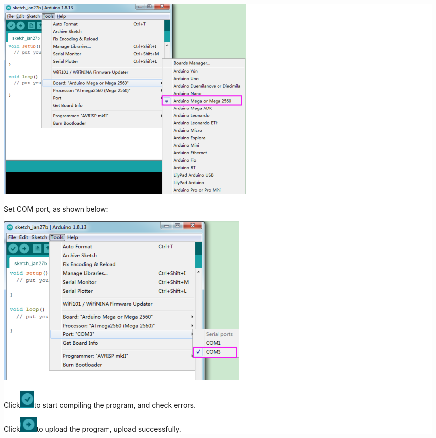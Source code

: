 ![image-20230414100223631](./media/image-20230414100223631-1681697254542-102.png)

Set COM port, as shown below:

![image-20230414100232125](./media/image-20230414100232125-1681697254542-103.png)

Click![image-20230414100242637](./media/image-20230414100242637-1681697254542-104.png)to start compiling the program, and check errors.

Click![image-20230414100250902](./media/image-20230414100250902-1681697254542-105.png)to upload the program, upload successfully.
